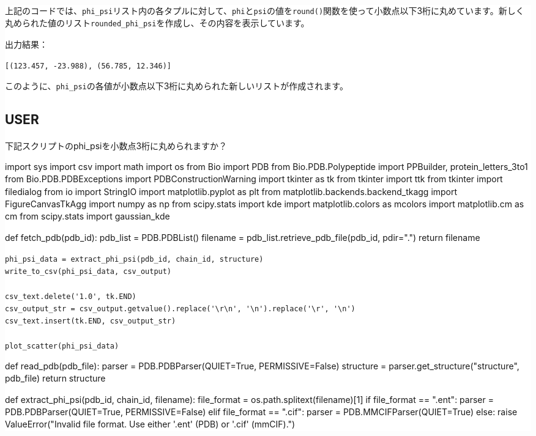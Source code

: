 上記のコードでは、`phi_psi`リスト内の各タプルに対して、`phi`と`psi`の値を`round()`関数を使って小数点以下3桁に丸めています。新しく丸められた値のリスト`rounded_phi_psi`を作成し、その内容を表示しています。

出力結果：
```
[(123.457, -23.988), (56.785, 12.346)]
```

このように、`phi_psi`の各値が小数点以下3桁に丸められた新しいリストが作成されます。

## USER
下記スクリプトのphi_psiを小数点3桁に丸められますか？


import sys
import csv
import math
import os
from Bio import PDB
from Bio.PDB.Polypeptide import PPBuilder, protein_letters_3to1
from Bio.PDB.PDBExceptions import PDBConstructionWarning
import tkinter as tk
from tkinter import ttk
from tkinter import filedialog
from io import StringIO
import matplotlib.pyplot as plt
from matplotlib.backends.backend_tkagg import FigureCanvasTkAgg
import numpy as np
from scipy.stats import kde
import matplotlib.colors as mcolors
import matplotlib.cm as cm
from scipy.stats import gaussian_kde  


def fetch_pdb(pdb_id):
    pdb_list = PDB.PDBList()
    filename = pdb_list.retrieve_pdb_file(pdb_id, pdir=".")
    return filename

    phi_psi_data = extract_phi_psi(pdb_id, chain_id, structure)
    write_to_csv(phi_psi_data, csv_output)
    
    csv_text.delete('1.0', tk.END)
    csv_output_str = csv_output.getvalue().replace('\r\n', '\n').replace('\r', '\n')
    csv_text.insert(tk.END, csv_output_str)
    
    plot_scatter(phi_psi_data)

def read_pdb(pdb_file):
    parser = PDB.PDBParser(QUIET=True, PERMISSIVE=False)
    structure = parser.get_structure("structure", pdb_file)
    return structure

def extract_phi_psi(pdb_id, chain_id, filename):
    file_format = os.path.splitext(filename)[1]
    if file_format == ".ent":
        parser = PDB.PDBParser(QUIET=True, PERMISSIVE=False)
    elif file_format == ".cif":
        parser = PDB.MMCIFParser(QUIET=True)
    else:
        raise ValueError("Invalid file format. Use either '.ent' (PDB) or '.cif' (mmCIF).")

